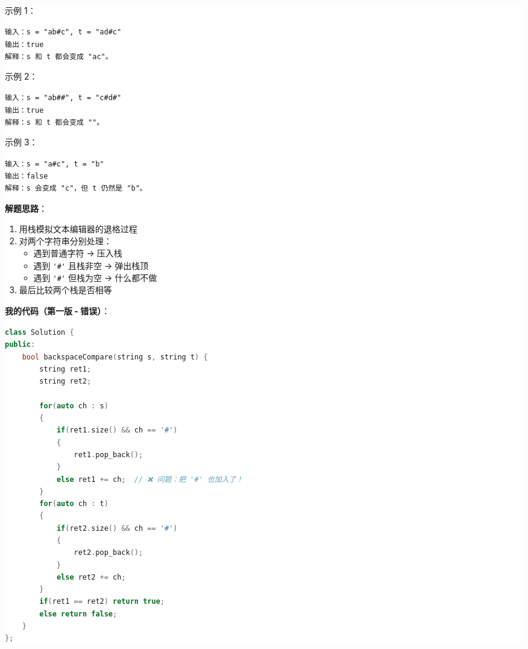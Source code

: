 示例 1：
```
输入：s = "ab#c", t = "ad#c"
输出：true
解释：s 和 t 都会变成 "ac"。
```

示例 2：
```
输入：s = "ab##", t = "c#d#"
输出：true
解释：s 和 t 都会变成 ""。
```

示例 3：
```
输入：s = "a#c", t = "b"
输出：false
解释：s 会变成 "c"，但 t 仍然是 "b"。
```

**解题思路**：
1. 用栈模拟文本编辑器的退格过程
2. 对两个字符串分别处理：
   - 遇到普通字符 → 压入栈
   - 遇到 `'#'` 且栈非空 → 弹出栈顶
   - 遇到 `'#'` 但栈为空 → 什么都不做
3. 最后比较两个栈是否相等

**我的代码（第一版 - 错误）**：
```cpp
class Solution {
public:
    bool backspaceCompare(string s, string t) {
        string ret1;
        string ret2;

        for(auto ch : s)
        {
            if(ret1.size() && ch == '#')
            {
                ret1.pop_back();
            }
            else ret1 += ch;  // ❌ 问题：把 '#' 也加入了！
        }
        for(auto ch : t)
        {
            if(ret2.size() && ch == '#')
            {
                ret2.pop_back();
            }
            else ret2 += ch;
        }
        if(ret1 == ret2) return true;
        else return false;
    }
};
```
